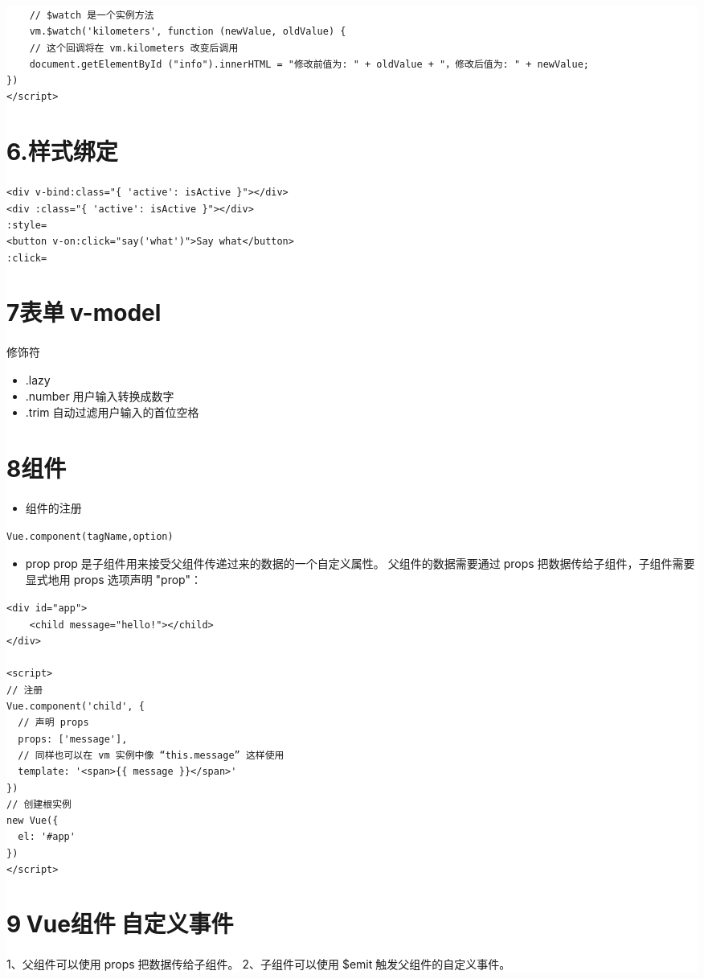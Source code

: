 ```
    // $watch 是一个实例方法
    vm.$watch('kilometers', function (newValue, oldValue) {
    // 这个回调将在 vm.kilometers 改变后调用
    document.getElementById ("info").innerHTML = "修改前值为: " + oldValue + "，修改后值为: " + newValue;
})
</script>
```
# 6.样式绑定
```
<div v-bind:class="{ 'active': isActive }"></div>
<div :class="{ 'active': isActive }"></div>
:style=
<button v-on:click="say('what')">Say what</button>
:click=
```
# 7表单 v-model
修饰符 
- .lazy
- .number 用户输入转换成数字
- .trim 自动过滤用户输入的首位空格

# 8组件
- 组件的注册
```
Vue.component(tagName,option)
```
- prop
prop 是子组件用来接受父组件传递过来的数据的一个自定义属性。
父组件的数据需要通过 props 把数据传给子组件，子组件需要显式地用 props 选项声明 "prop"：
```
<div id="app">
	<child message="hello!"></child>
</div>

<script>
// 注册
Vue.component('child', {
  // 声明 props
  props: ['message'],
  // 同样也可以在 vm 实例中像 “this.message” 这样使用
  template: '<span>{{ message }}</span>'
})
// 创建根实例
new Vue({
  el: '#app'
})
</script>
```
# 9 Vue组件 自定义事件
1、父组件可以使用 props 把数据传给子组件。
2、子组件可以使用 $emit 触发父组件的自定义事件。
